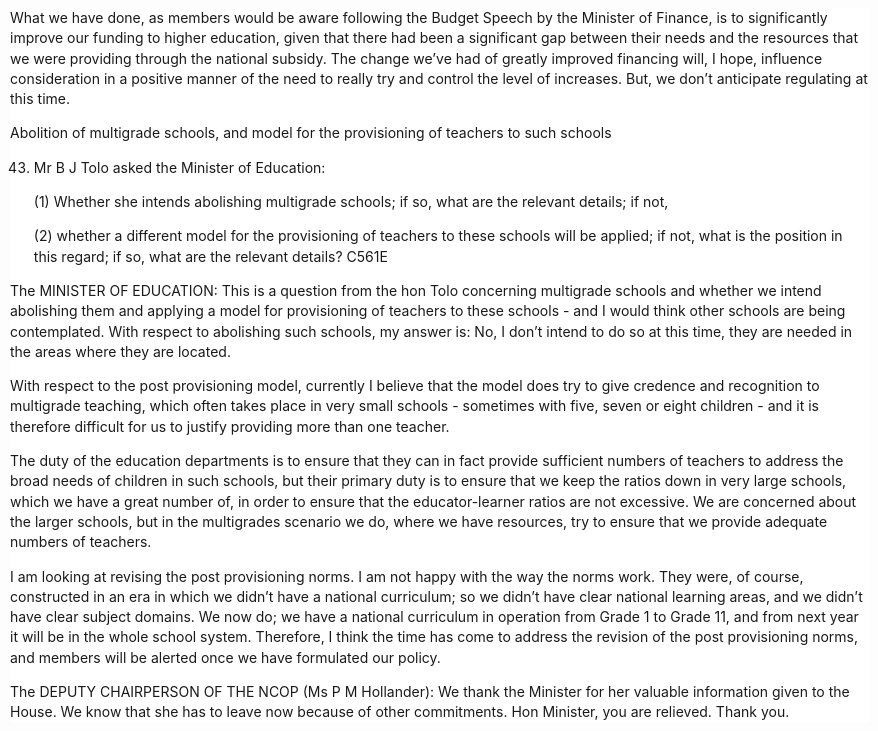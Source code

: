 What we have done, as members would be aware following the Budget Speech by
the Minister of Finance, is to significantly improve our funding to higher
education, given that there had been a significant gap between their needs
and the resources that we were providing through the national subsidy. The
change we’ve had of greatly improved financing will, I hope, influence
consideration in a positive manner of the need to really try and control
the level of increases. But, we don’t anticipate regulating at this time.

 Abolition of multigrade schools, and model for the provisioning of teachers
                               to such schools

43.   Mr B J Tolo asked the Minister of Education:

      (1)   Whether she intends abolishing multigrade schools; if  so,  what
           are the relevant details; if not,

      (2)   whether a different model for the provisioning of teachers to
           these schools will be applied; if not, what is the position in
           this regard; if so, what are the relevant details?
                                                        C561E

The MINISTER OF EDUCATION: This is a question from the hon Tolo concerning
multigrade schools and whether we intend abolishing them and applying a
model for provisioning of teachers to these schools - and I would think
other schools are being contemplated. With respect to abolishing such
schools, my answer is: No, I don’t intend to do so at this time, they are
needed in the areas where they are located.

With respect to the post provisioning model, currently I believe that the
model does try to give credence and recognition to multigrade teaching,
which often takes place in very small schools - sometimes with five, seven
or eight children - and it is therefore difficult for us to justify
providing more than one teacher.

The duty of the education departments is to ensure that they can in fact
provide sufficient numbers of teachers to address the broad needs of
children in such schools, but their primary duty is to ensure that we keep
the ratios down in very large schools, which we have a great number of, in
order to ensure that the educator-learner ratios are not excessive. We are
concerned about the larger schools, but in the multigrades scenario we do,
where we have resources, try to ensure that we provide adequate numbers of
teachers.

I am looking at revising the post provisioning norms. I am not happy with
the way the norms work. They were, of course, constructed in an era in
which we didn’t have a national curriculum; so we didn’t have clear
national learning areas, and we didn’t have clear subject domains. We now
do; we have a national curriculum in operation from Grade 1 to Grade 11,
and from next year it will be in the whole school system. Therefore, I
think the time has come to address the revision of the post provisioning
norms, and members will be alerted once we have formulated our policy.

The DEPUTY CHAIRPERSON OF THE NCOP (Ms P M Hollander): We thank the
Minister for her valuable information given to the House. We know that she
has to leave now because of other commitments. Hon Minister, you are
relieved. Thank you.
